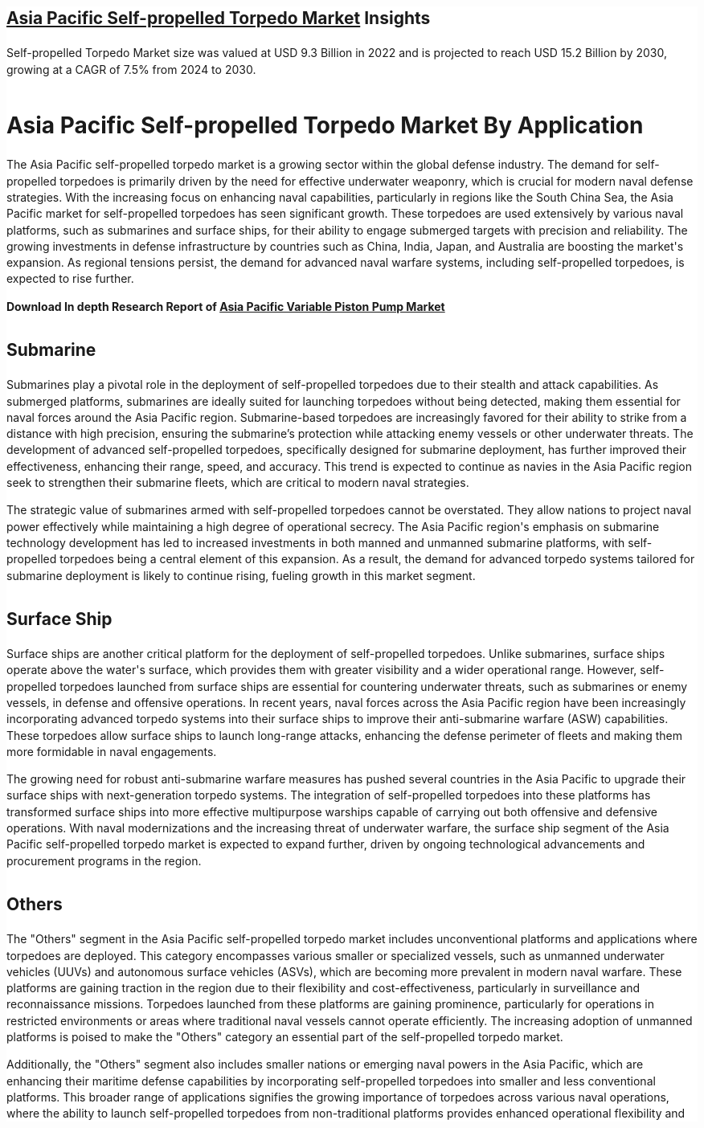 <h2><a href="https://www.verifiedmarketreports.com/download-sample/?rid=309724&amp;utm_source=Github-Feb&amp;utm_medium=219" target="_blank">Asia Pacific Self-propelled Torpedo Market</a> Insights</h2><p>Self-propelled Torpedo Market size was valued at USD 9.3 Billion in 2022 and is projected to reach USD 15.2 Billion by 2030, growing at a CAGR of 7.5% from 2024 to 2030.</p><p><h1>Asia Pacific Self-propelled Torpedo Market By Application</h1> <p>The Asia Pacific self-propelled torpedo market is a growing sector within the global defense industry. The demand for self-propelled torpedoes is primarily driven by the need for effective underwater weaponry, which is crucial for modern naval defense strategies. With the increasing focus on enhancing naval capabilities, particularly in regions like the South China Sea, the Asia Pacific market for self-propelled torpedoes has seen significant growth. These torpedoes are used extensively by various naval platforms, such as submarines and surface ships, for their ability to engage submerged targets with precision and reliability. The growing investments in defense infrastructure by countries such as China, India, Japan, and Australia are boosting the market's expansion. As regional tensions persist, the demand for advanced naval warfare systems, including self-propelled torpedoes, is expected to rise further. <b><p><strong>Download In depth Research Report of <a href="https://www.verifiedmarketreports.com/download-sample/?rid=236118&amp;utm_source=Pulse-Dec&amp;utm_medium=219" target="_blank">Asia Pacific Variable Piston Pump Market</a></strong></p></b></p> <h2>Submarine</h2> <p>Submarines play a pivotal role in the deployment of self-propelled torpedoes due to their stealth and attack capabilities. As submerged platforms, submarines are ideally suited for launching torpedoes without being detected, making them essential for naval forces around the Asia Pacific region. Submarine-based torpedoes are increasingly favored for their ability to strike from a distance with high precision, ensuring the submarine’s protection while attacking enemy vessels or other underwater threats. The development of advanced self-propelled torpedoes, specifically designed for submarine deployment, has further improved their effectiveness, enhancing their range, speed, and accuracy. This trend is expected to continue as navies in the Asia Pacific region seek to strengthen their submarine fleets, which are critical to modern naval strategies. <p>The strategic value of submarines armed with self-propelled torpedoes cannot be overstated. They allow nations to project naval power effectively while maintaining a high degree of operational secrecy. The Asia Pacific region's emphasis on submarine technology development has led to increased investments in both manned and unmanned submarine platforms, with self-propelled torpedoes being a central element of this expansion. As a result, the demand for advanced torpedo systems tailored for submarine deployment is likely to continue rising, fueling growth in this market segment.</p> <h2>Surface Ship</h2> <p>Surface ships are another critical platform for the deployment of self-propelled torpedoes. Unlike submarines, surface ships operate above the water's surface, which provides them with greater visibility and a wider operational range. However, self-propelled torpedoes launched from surface ships are essential for countering underwater threats, such as submarines or enemy vessels, in defense and offensive operations. In recent years, naval forces across the Asia Pacific region have been increasingly incorporating advanced torpedo systems into their surface ships to improve their anti-submarine warfare (ASW) capabilities. These torpedoes allow surface ships to launch long-range attacks, enhancing the defense perimeter of fleets and making them more formidable in naval engagements. <p>The growing need for robust anti-submarine warfare measures has pushed several countries in the Asia Pacific to upgrade their surface ships with next-generation torpedo systems. The integration of self-propelled torpedoes into these platforms has transformed surface ships into more effective multipurpose warships capable of carrying out both offensive and defensive operations. With naval modernizations and the increasing threat of underwater warfare, the surface ship segment of the Asia Pacific self-propelled torpedo market is expected to expand further, driven by ongoing technological advancements and procurement programs in the region.</p> <h2>Others</h2> <p>The "Others" segment in the Asia Pacific self-propelled torpedo market includes unconventional platforms and applications where torpedoes are deployed. This category encompasses various smaller or specialized vessels, such as unmanned underwater vehicles (UUVs) and autonomous surface vehicles (ASVs), which are becoming more prevalent in modern naval warfare. These platforms are gaining traction in the region due to their flexibility and cost-effectiveness, particularly in surveillance and reconnaissance missions. Torpedoes launched from these platforms are gaining prominence, particularly for operations in restricted environments or areas where traditional naval vessels cannot operate efficiently. The increasing adoption of unmanned platforms is poised to make the "Others" category an essential part of the self-propelled torpedo market. <p>Additionally, the "Others" segment also includes smaller nations or emerging naval powers in the Asia Pacific, which are enhancing their maritime defense capabilities by incorporating self-propelled torpedoes into smaller and less conventional platforms. This broader range of applications signifies the growing importance of torpedoes across various naval operations, where the ability to launch self-propelled torpedoes from non-traditional platforms provides enhanced operational flexibility and
